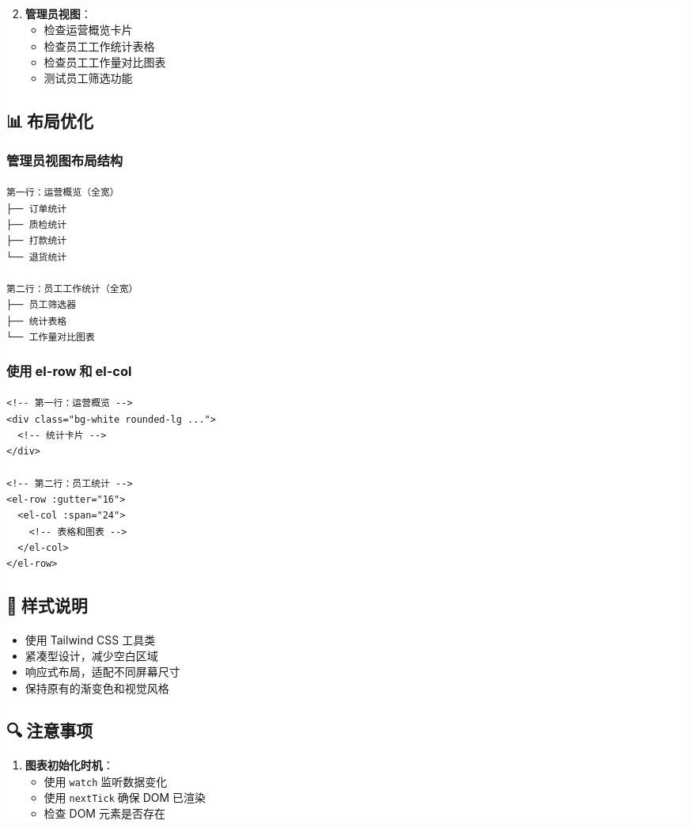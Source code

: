 2. **管理员视图**：
   - 检查运营概览卡片
   - 检查员工工作统计表格
   - 检查员工工作量对比图表
   - 测试员工筛选功能

## 📊 布局优化

### 管理员视图布局结构

```
第一行：运营概览（全宽）
├── 订单统计
├── 质检统计
├── 打款统计
└── 退货统计

第二行：员工工作统计（全宽）
├── 员工筛选器
├── 统计表格
└── 工作量对比图表
```

### 使用 el-row 和 el-col

```vue
<!-- 第一行：运营概览 -->
<div class="bg-white rounded-lg ...">
  <!-- 统计卡片 -->
</div>

<!-- 第二行：员工统计 -->
<el-row :gutter="16">
  <el-col :span="24">
    <!-- 表格和图表 -->
  </el-col>
</el-row>
```

## 🎨 样式说明

- 使用 Tailwind CSS 工具类
- 紧凑型设计，减少空白区域
- 响应式布局，适配不同屏幕尺寸
- 保持原有的渐变色和视觉风格

## 🔍 注意事项

1. **图表初始化时机**：
   - 使用 `watch` 监听数据变化
   - 使用 `nextTick` 确保 DOM 已渲染
   - 检查 DOM 元素是否存在
